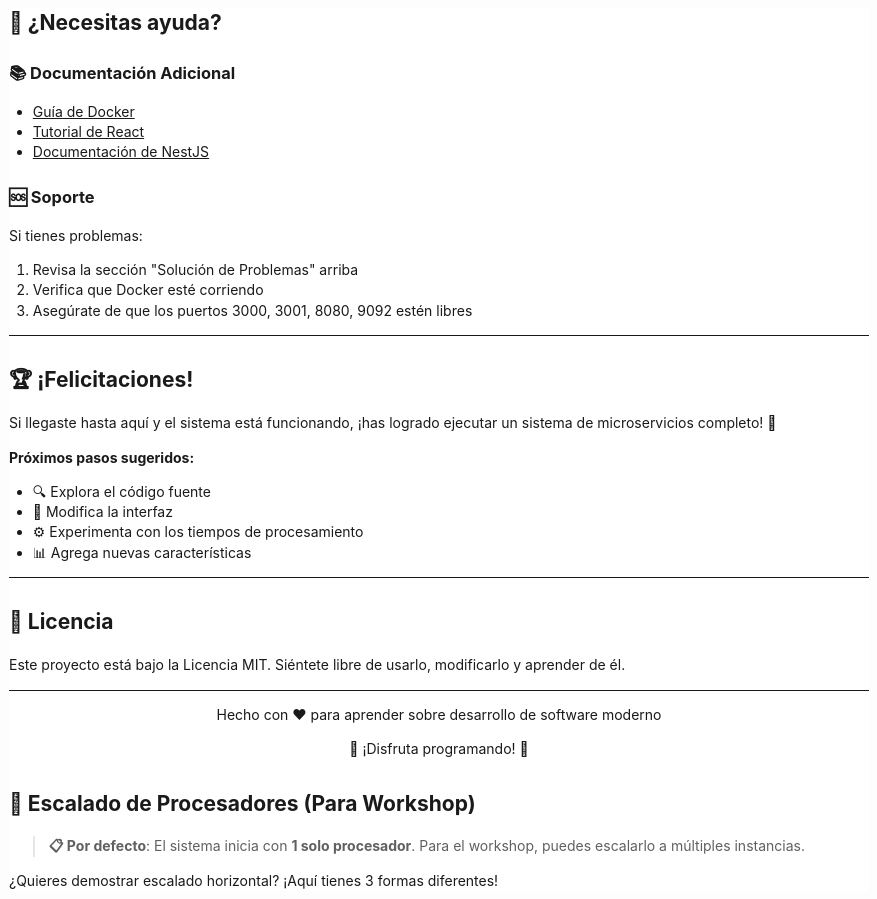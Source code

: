 
## 🤝 ¿Necesitas ayuda?

### 📚 Documentación Adicional
- [Guía de Docker](https://docs.docker.com/get-started/)
- [Tutorial de React](https://reactjs.org/tutorial/tutorial.html)
- [Documentación de NestJS](https://docs.nestjs.com/)

### 🆘 Soporte
Si tienes problemas:
1. Revisa la sección "Solución de Problemas" arriba
2. Verifica que Docker esté corriendo
3. Asegúrate de que los puertos 3000, 3001, 8080, 9092 estén libres

---

## 🏆 ¡Felicitaciones!

Si llegaste hasta aquí y el sistema está funcionando, ¡has logrado ejecutar un sistema de microservicios completo! 🎉

**Próximos pasos sugeridos:**
- 🔍 Explora el código fuente
- 🎨 Modifica la interfaz
- ⚙️ Experimenta con los tiempos de procesamiento
- 📊 Agrega nuevas características

---

## 📄 Licencia

Este proyecto está bajo la Licencia MIT. Siéntete libre de usarlo, modificarlo y aprender de él.

---

<div align="center">
  <p>Hecho con ❤️ para aprender sobre desarrollo de software moderno</p>
  <p>🍕 ¡Disfruta programando! 🍕</p>
</div>

## 🚀 Escalado de Procesadores (Para Workshop)

> **📋 Por defecto**: El sistema inicia con **1 solo procesador**. Para el workshop, puedes escalarlo a múltiples instancias.

¿Quieres demostrar escalado horizontal? ¡Aquí tienes 3 formas diferentes! 